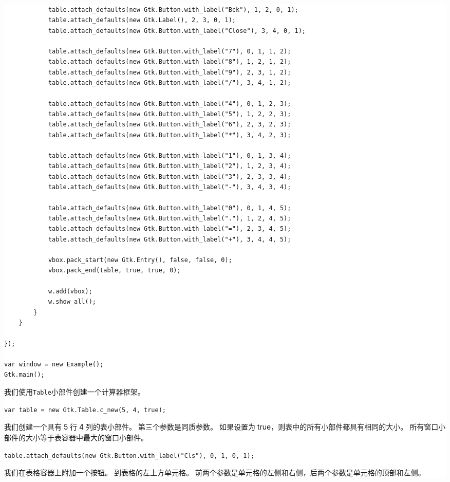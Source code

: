 ```
            table.attach_defaults(new Gtk.Button.with_label("Bck"), 1, 2, 0, 1);
            table.attach_defaults(new Gtk.Label(), 2, 3, 0, 1);
            table.attach_defaults(new Gtk.Button.with_label("Close"), 3, 4, 0, 1);

            table.attach_defaults(new Gtk.Button.with_label("7"), 0, 1, 1, 2);
            table.attach_defaults(new Gtk.Button.with_label("8"), 1, 2, 1, 2);
            table.attach_defaults(new Gtk.Button.with_label("9"), 2, 3, 1, 2);
            table.attach_defaults(new Gtk.Button.with_label("/"), 3, 4, 1, 2);

            table.attach_defaults(new Gtk.Button.with_label("4"), 0, 1, 2, 3);
            table.attach_defaults(new Gtk.Button.with_label("5"), 1, 2, 2, 3);
            table.attach_defaults(new Gtk.Button.with_label("6"), 2, 3, 2, 3);
            table.attach_defaults(new Gtk.Button.with_label("*"), 3, 4, 2, 3);

            table.attach_defaults(new Gtk.Button.with_label("1"), 0, 1, 3, 4);
            table.attach_defaults(new Gtk.Button.with_label("2"), 1, 2, 3, 4);
            table.attach_defaults(new Gtk.Button.with_label("3"), 2, 3, 3, 4);
            table.attach_defaults(new Gtk.Button.with_label("-"), 3, 4, 3, 4);

            table.attach_defaults(new Gtk.Button.with_label("0"), 0, 1, 4, 5);
            table.attach_defaults(new Gtk.Button.with_label("."), 1, 2, 4, 5);
            table.attach_defaults(new Gtk.Button.with_label("="), 2, 3, 4, 5);
            table.attach_defaults(new Gtk.Button.with_label("+"), 3, 4, 4, 5);

            vbox.pack_start(new Gtk.Entry(), false, false, 0);            
            vbox.pack_end(table, true, true, 0);            

            w.add(vbox);
            w.show_all(); 
        }
    }   

});

var window = new Example();
Gtk.main();

```

我们使用`Table`小部件创建一个计算器框架。

```
var table = new Gtk.Table.c_new(5, 4, true);

```

我们创建一个具有 5 行 4 列的表小部件。 第三个参数是同质参数。 如果设置为 true，则表中的所有小部件都具有相同的大小。 所有窗口小部件的大小等于表容器中最大的窗口小部件。

```
table.attach_defaults(new Gtk.Button.with_label("Cls"), 0, 1, 0, 1);

```

我们在表格容器上附加一个按钮。 到表格的左上方单元格。 前两个参数是单元格的左侧和右侧，后两个参数是单元格的顶部和左侧。
